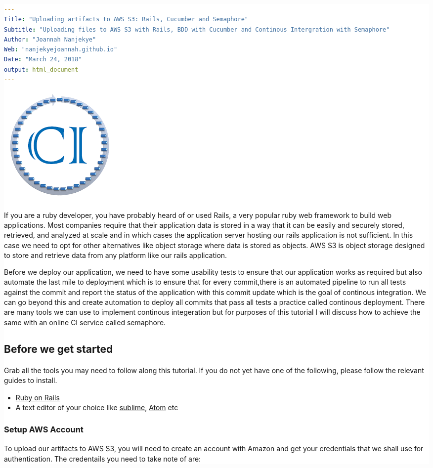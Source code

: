 ```yaml
---
Title: "Uploading artifacts to AWS S3: Rails, Cucumber and Semaphore"
Subtitle: "Uploading files to AWS S3 with Rails, BDD with Cucumber and Continous Intergration with Semaphore"
Author: "Joannah Nanjekye"
Web: "nanjekyejoannah.github.io"
Date: "March 24, 2018"
output: html_document
---
```


![Alt](images/ci.png "image from google search on checklist images")

If you are a ruby developer, you have probably heard of or used Rails, a very popular ruby web framework to build web applications. Most companies require that their application data is stored in a way that it can be easily and securely stored, retrieved, and analyzed at scale and in which cases the application server hosting our rails application is not sufficient. In this case we need to opt for other alternatives like object storage where data is stored as objects. AWS S3 is object storage designed to store and retrieve data from any platform like our rails application. 

Before we deploy our application, we need to have some usability tests to ensure that our application works as required but also automate the last mile to deployment which is to ensure that for every commit,there is an automated pipeline to run all tests against the commit and report the status of the application with this commit update which is the goal of continous integration. We can go beyond this and create automation to deploy all commits that pass all tests a practice called continous deployment. There are many tools we can use to implement continous integeration but for purposes of this tutorial I will discuss how to achieve the same with an online CI service called semaphore.

## Before we get started

Grab all the tools you may need to follow along this tutorial. If you do not yet have one of the following, please follow the relevant guides to install.

+ [Ruby on Rails](http://installrails.com/)
+ A text editor of your choice like [sublime](https://www.sublimetext.com/3), [Atom](https://atom.io/) etc

### Setup AWS Account

To upload our artifacts to AWS S3, you will need to create an account with Amazon and get your credentials that we shall use for authentication. The credentails you need to take note of are:
